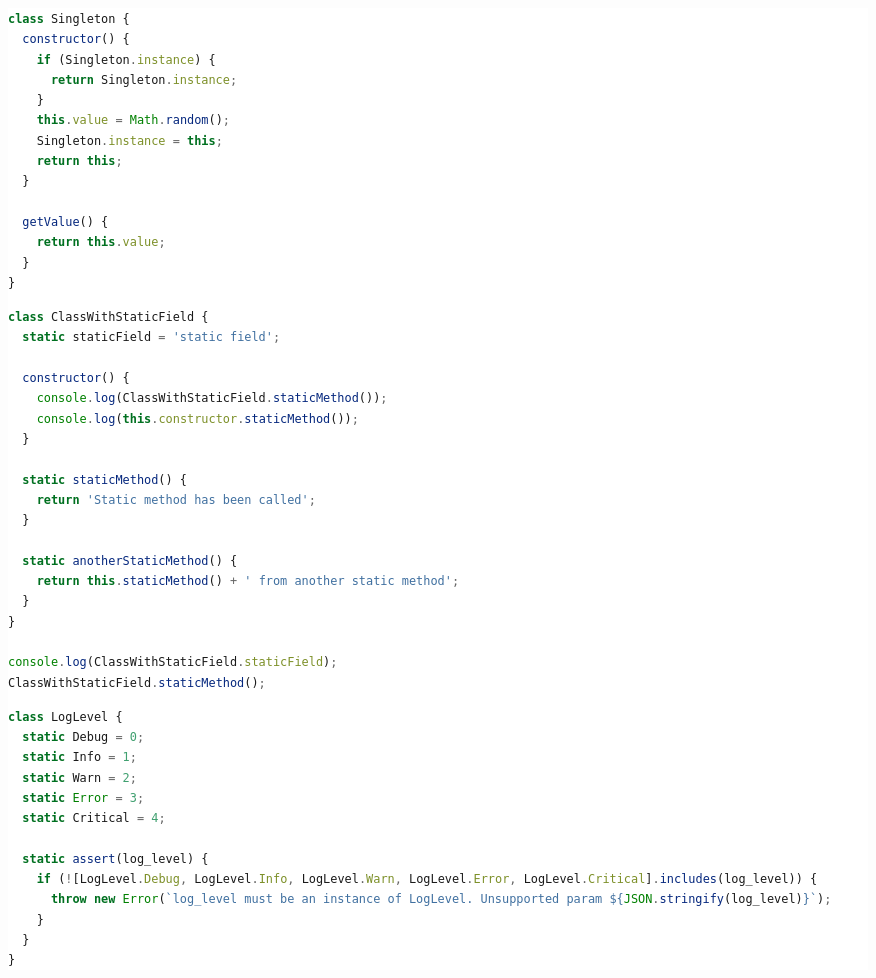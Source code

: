 ```js
class Singleton {
  constructor() {
    if (Singleton.instance) {
      return Singleton.instance;
    }
    this.value = Math.random();
    Singleton.instance = this;
    return this;
  }

  getValue() {
    return this.value;
  }
}
```

```js
class ClassWithStaticField {
  static staticField = 'static field';

  constructor() {
    console.log(ClassWithStaticField.staticMethod()); 
    console.log(this.constructor.staticMethod()); 
  }
  
  static staticMethod() {
    return 'Static method has been called';
  }

  static anotherStaticMethod() {
    return this.staticMethod() + ' from another static method';
  }
}

console.log(ClassWithStaticField.staticField);
ClassWithStaticField.staticMethod(); 
```

```js
class LogLevel {
  static Debug = 0;
  static Info = 1;
  static Warn = 2;
  static Error = 3;
  static Critical = 4;

  static assert(log_level) {
    if (![LogLevel.Debug, LogLevel.Info, LogLevel.Warn, LogLevel.Error, LogLevel.Critical].includes(log_level)) {
      throw new Error(`log_level must be an instance of LogLevel. Unsupported param ${JSON.stringify(log_level)}`);
    }
  }
}
```
